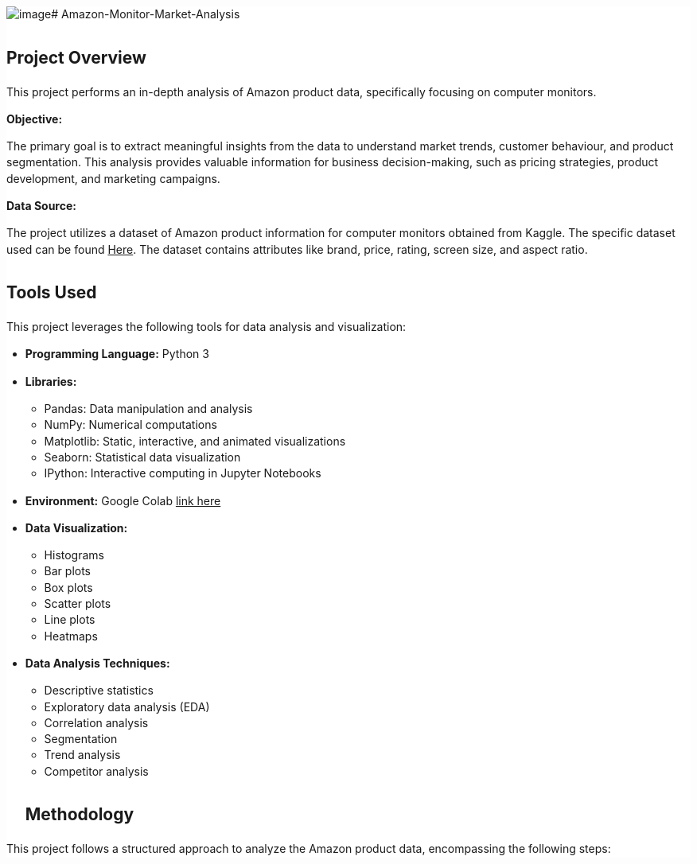 ![image](https://github.com/user-attachments/assets/a4a20d5b-9900-48d6-8a6a-3f2cbc1d3219)# Amazon-Monitor-Market-Analysis

## Project Overview

This project performs an in-depth analysis of Amazon product data, specifically focusing on computer monitors. 

**Objective:**

The primary goal is to extract meaningful insights from the data to understand market trends, customer behaviour, and product segmentation. This analysis provides valuable information for business decision-making, such as pricing strategies, product development, and marketing campaigns.

**Data Source:**

The project utilizes a dataset of Amazon product information for computer monitors obtained from Kaggle. The specific dataset used can be found [Here](https://www.kaggle.com/datasets/durjoychandrapaul/amazon-products-sales-monitor-dataset). The dataset contains attributes like brand, price, rating, screen size, and aspect ratio.

## Tools Used

This project leverages the following tools for data analysis and visualization:

* **Programming Language:** Python 3
* **Libraries:**
    * Pandas: Data manipulation and analysis
    * NumPy: Numerical computations
    * Matplotlib: Static, interactive, and animated visualizations
    * Seaborn: Statistical data visualization
    * IPython: Interactive computing in Jupyter Notebooks
* **Environment:** Google Colab [link here](https://colab.google/)
* **Data Visualization:**
    * Histograms
    * Bar plots
    * Box plots
    * Scatter plots
    * Line plots
    * Heatmaps
* **Data Analysis Techniques:**
    * Descriptive statistics
    * Exploratory data analysis (EDA)
    * Correlation analysis
    * Segmentation
    * Trend analysis
    * Competitor analysis
 

  ## Methodology

This project follows a structured approach to analyze the Amazon product data, encompassing the following steps:
